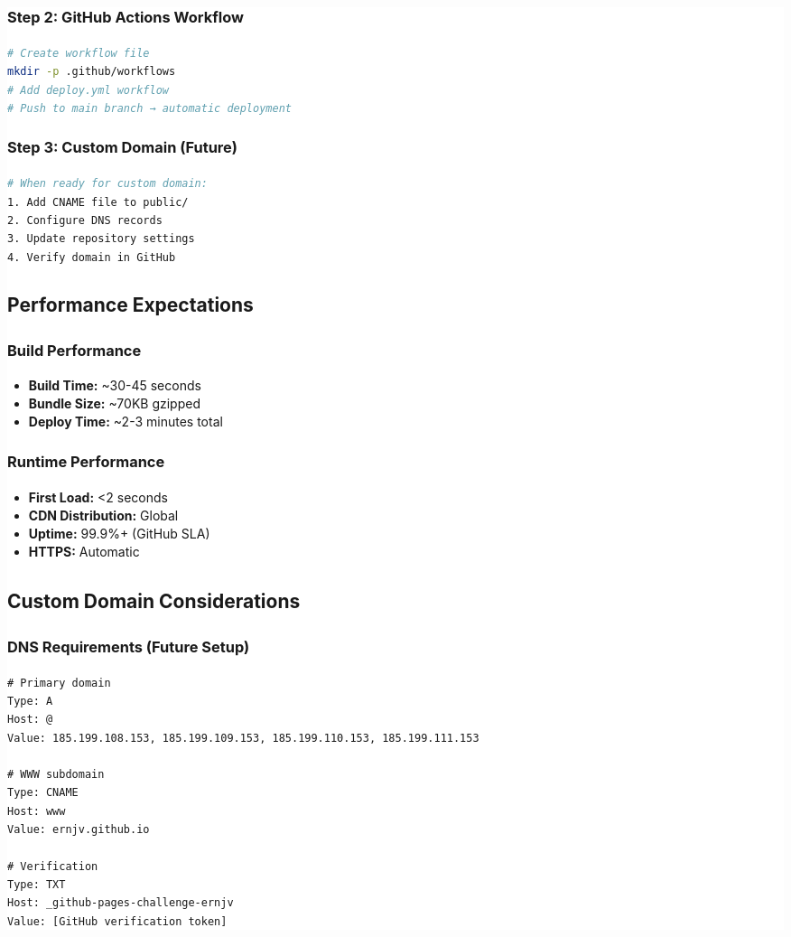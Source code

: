 ### Step 2: GitHub Actions Workflow

```bash
# Create workflow file
mkdir -p .github/workflows
# Add deploy.yml workflow
# Push to main branch → automatic deployment
```

### Step 3: Custom Domain (Future)

```bash
# When ready for custom domain:
1. Add CNAME file to public/
2. Configure DNS records
3. Update repository settings
4. Verify domain in GitHub
```

## Performance Expectations

### Build Performance

- **Build Time:** ~30-45 seconds
- **Bundle Size:** ~70KB gzipped
- **Deploy Time:** ~2-3 minutes total

### Runtime Performance

- **First Load:** <2 seconds
- **CDN Distribution:** Global
- **Uptime:** 99.9%+ (GitHub SLA)
- **HTTPS:** Automatic

## Custom Domain Considerations

### DNS Requirements (Future Setup)

```
# Primary domain
Type: A
Host: @
Value: 185.199.108.153, 185.199.109.153, 185.199.110.153, 185.199.111.153

# WWW subdomain
Type: CNAME
Host: www
Value: ernjv.github.io

# Verification
Type: TXT
Host: _github-pages-challenge-ernjv
Value: [GitHub verification token]
```
